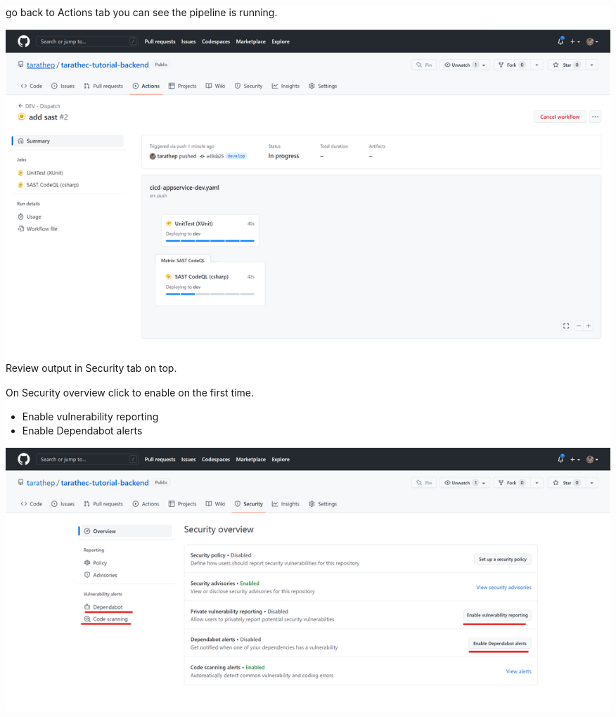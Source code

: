 go back to Actions tab you can see the pipeline is running.

<img src="../src/workflow-run-sast.png">

Review output in Security tab on top.

On Security overview click to enable on the first time.

- Enable vulnerability reporting
- Enable Dependabot alerts

<img src="../src/enable-security-overview.png">
